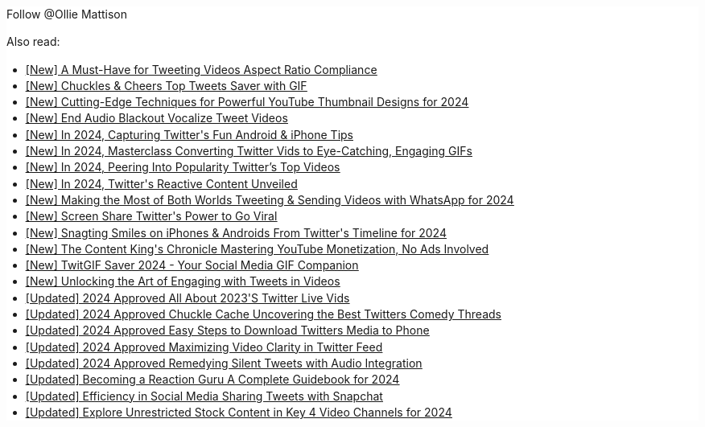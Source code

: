 Follow @Ollie Mattison



<ins class="adsbygoogle"
      style="display:block"
      data-ad-client="ca-pub-7571918770474297"
      data-ad-slot="8358498916"
      data-ad-format="auto"
      data-full-width-responsive="true"></ins>
<span class="atpl-alsoreadstyle">Also read:</span>
<div><ul>
<li><a href="https://twitter-videos.techidaily.com/new-a-must-have-for-tweeting-videos-aspect-ratio-compliance/"><u>[New] A Must-Have for Tweeting Videos  Aspect Ratio Compliance</u></a></li>
<li><a href="https://twitter-videos.techidaily.com/new-chuckles-and-cheers-top-tweets-saver-with-gif/"><u>[New] Chuckles & Cheers  Top Tweets Saver with GIF</u></a></li>
<li><a href="https://facebook-video-share.techidaily.com/new-cutting-edge-techniques-for-powerful-youtube-thumbnail-designs-for-2024/"><u>[New] Cutting-Edge Techniques for Powerful YouTube Thumbnail Designs for 2024</u></a></li>
<li><a href="https://twitter-videos.techidaily.com/new-end-audio-blackout-vocalize-tweet-videos/"><u>[New] End Audio Blackout  Vocalize Tweet Videos</u></a></li>
<li><a href="https://twitter-videos.techidaily.com/new-in-2024-capturing-twitters-fun-android-and-iphone-tips/"><u>[New] In 2024, Capturing Twitter's Fun  Android & iPhone Tips</u></a></li>
<li><a href="https://twitter-videos.techidaily.com/new-in-2024-masterclass-converting-twitter-vids-to-eye-catching-engaging-gifs/"><u>[New] In 2024, Masterclass  Converting Twitter Vids to Eye-Catching, Engaging GIFs</u></a></li>
<li><a href="https://twitter-videos.techidaily.com/new-in-2024-peering-into-popularity-twitters-top-videos/"><u>[New] In 2024, Peering Into Popularity  Twitter’s Top Videos</u></a></li>
<li><a href="https://twitter-videos.techidaily.com/new-in-2024-twitters-reactive-content-unveiled/"><u>[New] In 2024, Twitter's Reactive Content Unveiled</u></a></li>
<li><a href="https://twitter-videos.techidaily.com/new-making-the-most-of-both-worlds-tweeting-and-sending-videos-with-whatsapp-for-2024/"><u>[New] Making the Most of Both Worlds  Tweeting & Sending Videos with WhatsApp for 2024</u></a></li>
<li><a href="https://twitter-videos.techidaily.com/new-screen-share-twitters-power-to-go-viral/"><u>[New] Screen Share  Twitter's Power to Go Viral</u></a></li>
<li><a href="https://twitter-videos.techidaily.com/new-snagting-smiles-on-iphones-and-androids-from-twitters-timeline-for-2024/"><u>[New] Snagting Smiles on iPhones & Androids From Twitter's Timeline for 2024</u></a></li>
<li><a href="https://facebook-video-share.techidaily.com/new-the-content-kings-chronicle-mastering-youtube-monetization-no-ads-involved/"><u>[New] The Content King's Chronicle  Mastering YouTube Monetization, No Ads Involved</u></a></li>
<li><a href="https://twitter-videos.techidaily.com/new-twitgif-saver-2024-your-social-media-gif-companion/"><u>[New] TwitGIF Saver 2024 - Your Social Media GIF Companion</u></a></li>
<li><a href="https://twitter-videos.techidaily.com/new-unlocking-the-art-of-engaging-with-tweets-in-videos/"><u>[New] Unlocking the Art of Engaging with Tweets in Videos</u></a></li>
<li><a href="https://twitter-videos.techidaily.com/updated-2024-approved-all-about-2023s-twitter-live-vids/"><u>[Updated] 2024 Approved  All About 2023'S Twitter Live Vids</u></a></li>
<li><a href="https://twitter-videos.techidaily.com/updated-2024-approved-chuckle-cache-uncovering-the-best-twitters-comedy-threads/"><u>[Updated] 2024 Approved  Chuckle Cache  Uncovering the Best Twitters Comedy Threads</u></a></li>
<li><a href="https://twitter-videos.techidaily.com/updated-2024-approved-easy-steps-to-download-twitters-media-to-phone/"><u>[Updated] 2024 Approved  Easy Steps to Download Twitters Media to Phone</u></a></li>
<li><a href="https://twitter-videos.techidaily.com/updated-2024-approved-maximizing-video-clarity-in-twitter-feed/"><u>[Updated] 2024 Approved  Maximizing Video Clarity in Twitter Feed</u></a></li>
<li><a href="https://twitter-videos.techidaily.com/updated-2024-approved-remedying-silent-tweets-with-audio-integration/"><u>[Updated] 2024 Approved  Remedying Silent Tweets with Audio Integration</u></a></li>
<li><a href="https://twitter-videos.techidaily.com/updated-becoming-a-reaction-guru-a-complete-guidebook-for-2024/"><u>[Updated] Becoming a Reaction Guru  A Complete Guidebook for 2024</u></a></li>
<li><a href="https://twitter-videos.techidaily.com/updated-efficiency-in-social-media-sharing-tweets-with-snapchat/"><u>[Updated] Efficiency in Social Media  Sharing Tweets with Snapchat</u></a></li>
<li><a href="https://facebook-video-footage.techidaily.com/updated-explore-unrestricted-stock-content-in-key-4-video-channels-for-2024/"><u>[Updated] Explore Unrestricted Stock Content in Key 4 Video Channels for 2024</u></a></li>